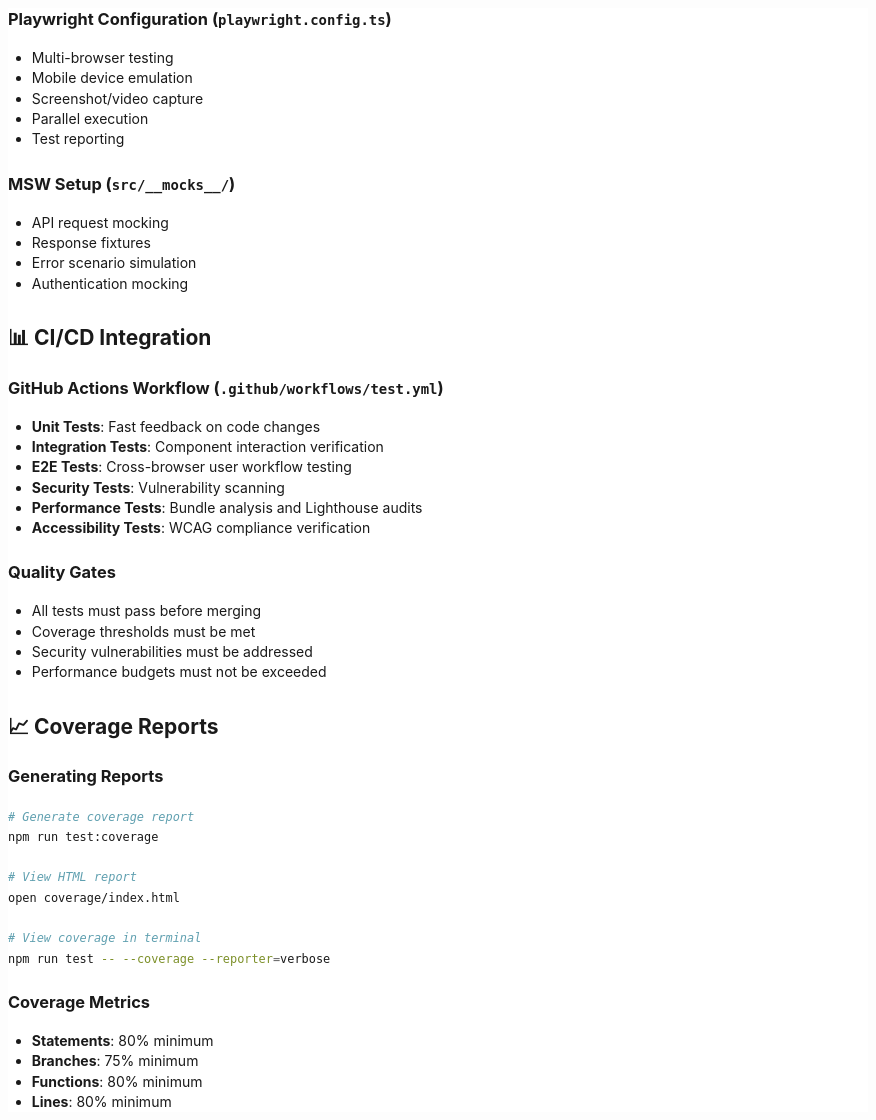### Playwright Configuration (`playwright.config.ts`)
- Multi-browser testing
- Mobile device emulation
- Screenshot/video capture
- Parallel execution
- Test reporting

### MSW Setup (`src/__mocks__/`)
- API request mocking
- Response fixtures
- Error scenario simulation
- Authentication mocking

## 📊 CI/CD Integration

### GitHub Actions Workflow (`.github/workflows/test.yml`)
- **Unit Tests**: Fast feedback on code changes
- **Integration Tests**: Component interaction verification
- **E2E Tests**: Cross-browser user workflow testing
- **Security Tests**: Vulnerability scanning
- **Performance Tests**: Bundle analysis and Lighthouse audits
- **Accessibility Tests**: WCAG compliance verification

### Quality Gates
- All tests must pass before merging
- Coverage thresholds must be met
- Security vulnerabilities must be addressed
- Performance budgets must not be exceeded

## 📈 Coverage Reports

### Generating Reports
```bash
# Generate coverage report
npm run test:coverage

# View HTML report
open coverage/index.html

# View coverage in terminal
npm run test -- --coverage --reporter=verbose
```

### Coverage Metrics
- **Statements**: 80% minimum
- **Branches**: 75% minimum  
- **Functions**: 80% minimum
- **Lines**: 80% minimum
